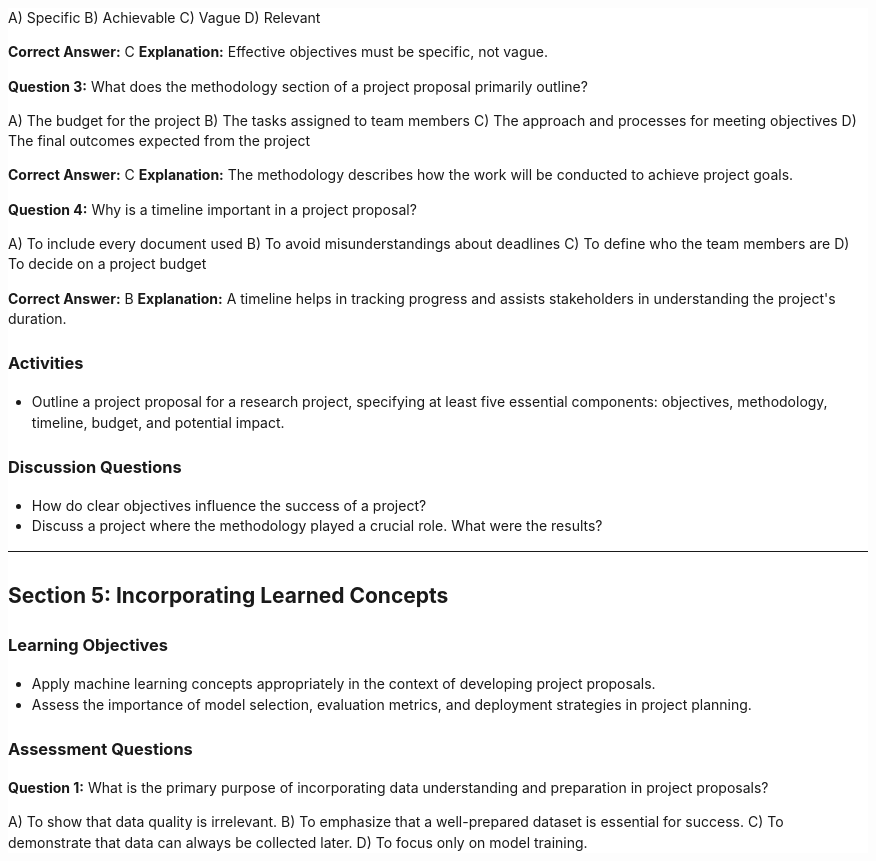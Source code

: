   A) Specific
  B) Achievable
  C) Vague
  D) Relevant

**Correct Answer:** C
**Explanation:** Effective objectives must be specific, not vague.

**Question 3:** What does the methodology section of a project proposal primarily outline?

  A) The budget for the project
  B) The tasks assigned to team members
  C) The approach and processes for meeting objectives
  D) The final outcomes expected from the project

**Correct Answer:** C
**Explanation:** The methodology describes how the work will be conducted to achieve project goals.

**Question 4:** Why is a timeline important in a project proposal?

  A) To include every document used
  B) To avoid misunderstandings about deadlines
  C) To define who the team members are
  D) To decide on a project budget

**Correct Answer:** B
**Explanation:** A timeline helps in tracking progress and assists stakeholders in understanding the project's duration.

### Activities
- Outline a project proposal for a research project, specifying at least five essential components: objectives, methodology, timeline, budget, and potential impact.

### Discussion Questions
- How do clear objectives influence the success of a project?
- Discuss a project where the methodology played a crucial role. What were the results?

---

## Section 5: Incorporating Learned Concepts

### Learning Objectives
- Apply machine learning concepts appropriately in the context of developing project proposals.
- Assess the importance of model selection, evaluation metrics, and deployment strategies in project planning.

### Assessment Questions

**Question 1:** What is the primary purpose of incorporating data understanding and preparation in project proposals?

  A) To show that data quality is irrelevant.
  B) To emphasize that a well-prepared dataset is essential for success.
  C) To demonstrate that data can always be collected later.
  D) To focus only on model training.
